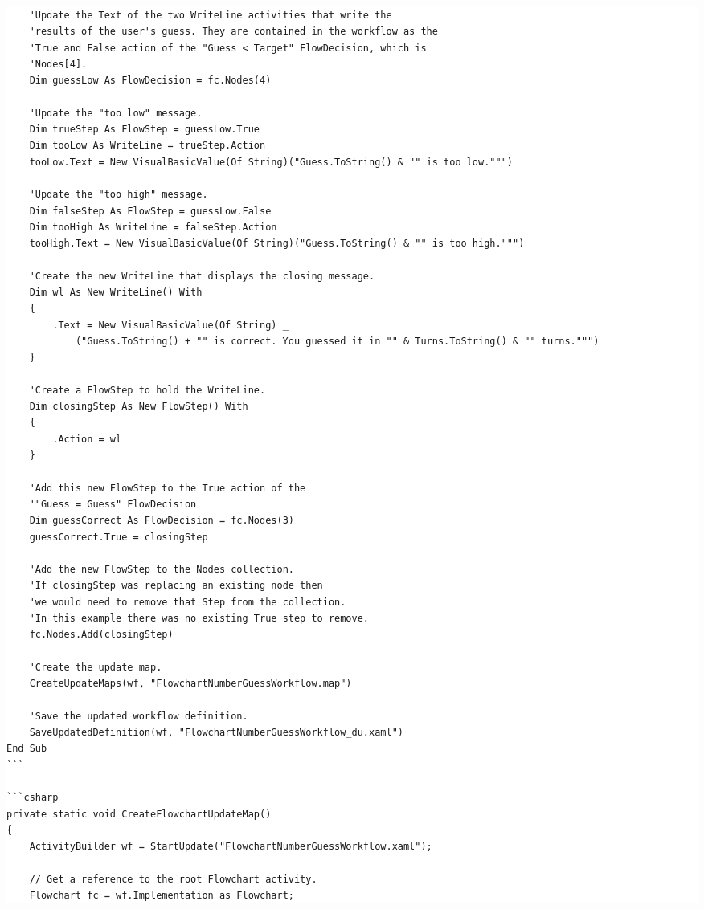         'Update the Text of the two WriteLine activities that write the
        'results of the user's guess. They are contained in the workflow as the
        'True and False action of the "Guess < Target" FlowDecision, which is
        'Nodes[4].
        Dim guessLow As FlowDecision = fc.Nodes(4)

        'Update the "too low" message.
        Dim trueStep As FlowStep = guessLow.True
        Dim tooLow As WriteLine = trueStep.Action
        tooLow.Text = New VisualBasicValue(Of String)("Guess.ToString() & "" is too low.""")

        'Update the "too high" message.
        Dim falseStep As FlowStep = guessLow.False
        Dim tooHigh As WriteLine = falseStep.Action
        tooHigh.Text = New VisualBasicValue(Of String)("Guess.ToString() & "" is too high.""")

        'Create the new WriteLine that displays the closing message.
        Dim wl As New WriteLine() With
        {
            .Text = New VisualBasicValue(Of String) _
                ("Guess.ToString() + "" is correct. You guessed it in "" & Turns.ToString() & "" turns.""")
        }

        'Create a FlowStep to hold the WriteLine.
        Dim closingStep As New FlowStep() With
        {
            .Action = wl
        }

        'Add this new FlowStep to the True action of the
        '"Guess = Guess" FlowDecision
        Dim guessCorrect As FlowDecision = fc.Nodes(3)
        guessCorrect.True = closingStep

        'Add the new FlowStep to the Nodes collection.
        'If closingStep was replacing an existing node then
        'we would need to remove that Step from the collection.
        'In this example there was no existing True step to remove.
        fc.Nodes.Add(closingStep)

        'Create the update map.
        CreateUpdateMaps(wf, "FlowchartNumberGuessWorkflow.map")

        'Save the updated workflow definition.
        SaveUpdatedDefinition(wf, "FlowchartNumberGuessWorkflow_du.xaml")
    End Sub
    ```

    ```csharp
    private static void CreateFlowchartUpdateMap()
    {
        ActivityBuilder wf = StartUpdate("FlowchartNumberGuessWorkflow.xaml");

        // Get a reference to the root Flowchart activity.
        Flowchart fc = wf.Implementation as Flowchart;
